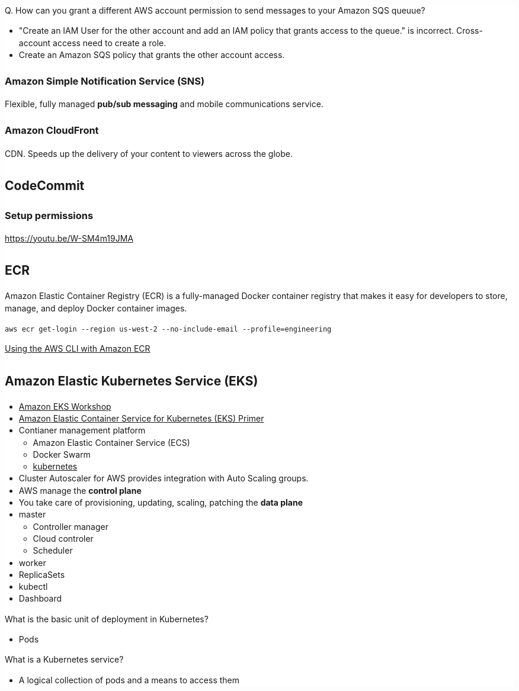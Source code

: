 Q. How can you grant a different AWS account permission to send messages to your Amazon SQS queuue?
- "Create an IAM User for the other account and add an IAM policy that grants access to the queue." is incorrect. Cross-account access need to create a role.
- Create an Amazon SQS policy that grants the other account access. 

### Amazon Simple Notification Service (SNS)
Flexible, fully managed **pub/sub messaging** and mobile communications service.

### Amazon CloudFront
CDN. Speeds up the delivery of your content to viewers across the globe.

## CodeCommit
### Setup permissions
https://youtu.be/W-SM4m19JMA

## ECR
Amazon Elastic Container Registry (ECR) is a fully-managed Docker container registry that makes it easy for developers to store, manage, and deploy Docker container images.

```
aws ecr get-login --region us-west-2 --no-include-email --profile=engineering
```

[Using the AWS CLI with Amazon ECR](https://docs.aws.amazon.com/AmazonECR/latest/userguide/ECR_AWSCLI.html)

## Amazon Elastic Kubernetes Service (EKS)
- [Amazon EKS Workshop](https://eksworkshop.com)
- [Amazon Elastic Container Service for Kubernetes (EKS) Primer](https://www.aws.training/Details/eLearning?id=32894)
- Contianer management platform
    - Amazon Elastic Container Service (ECS)
    - Docker Swarm
    - [kubernetes](/kubernetes.md)
- Cluster Autoscaler for AWS provides integration with Auto Scaling groups.
- AWS manage the **control plane**
- You take care of provisioning, updating, scaling, patching the **data plane**
- master
    - Controller manager
    - Cloud controler
    - Scheduler
- worker
- ReplicaSets
- kubectl
- Dashboard

What is the basic unit of deployment in Kubernetes?
- Pods

What is a Kubernetes service?
- A logical collection of pods and a means to access them
